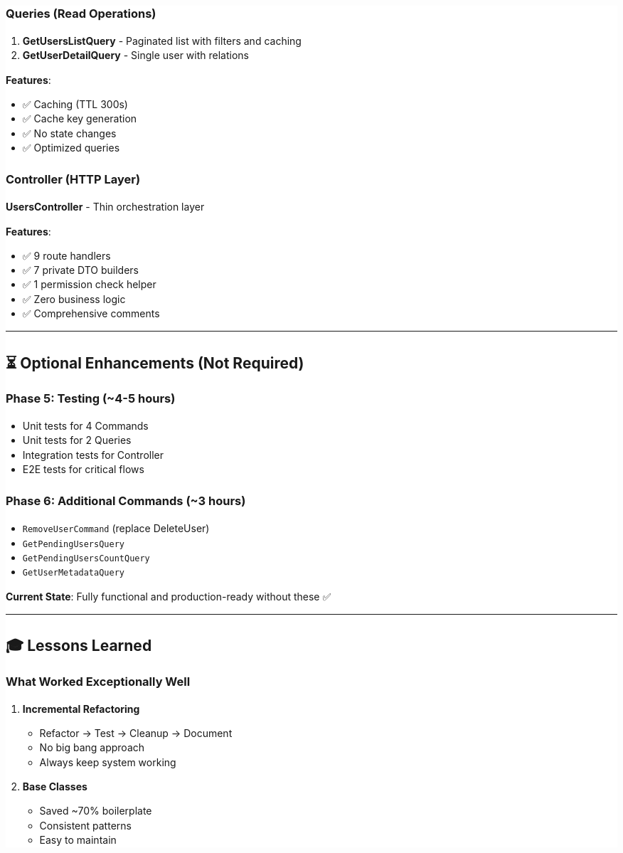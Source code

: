 ### Queries (Read Operations)
1. **GetUsersListQuery** - Paginated list with filters and caching
2. **GetUserDetailQuery** - Single user with relations

**Features**:
- ✅ Caching (TTL 300s)
- ✅ Cache key generation
- ✅ No state changes
- ✅ Optimized queries

### Controller (HTTP Layer)
**UsersController** - Thin orchestration layer

**Features**:
- ✅ 9 route handlers
- ✅ 7 private DTO builders
- ✅ 1 permission check helper
- ✅ Zero business logic
- ✅ Comprehensive comments

---

## ⏳ Optional Enhancements (Not Required)

### Phase 5: Testing (~4-5 hours)
- Unit tests for 4 Commands
- Unit tests for 2 Queries
- Integration tests for Controller
- E2E tests for critical flows

### Phase 6: Additional Commands (~3 hours)
- `RemoveUserCommand` (replace DeleteUser)
- `GetPendingUsersQuery`
- `GetPendingUsersCountQuery`
- `GetUserMetadataQuery`

**Current State**: Fully functional and production-ready without these ✅

---

## 🎓 Lessons Learned

### What Worked Exceptionally Well

1. **Incremental Refactoring**
   - Refactor → Test → Cleanup → Document
   - No big bang approach
   - Always keep system working

2. **Base Classes**
   - Saved ~70% boilerplate
   - Consistent patterns
   - Easy to maintain
